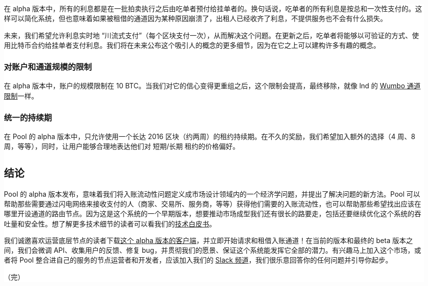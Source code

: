 在 alpha 版本中，所有的利息都是在一批拍卖执行之后由吃单者预付给挂单者的。换句话说，吃单者的所有利息是按总和一次性支付的。这样可以简化系统，但也意味着如果被租借的通道因为某种原因崩溃了，出租人已经收齐了利息，不提供服务也不会有什么损失。

未来，我们希望允许利息实时地 “川流式支付”（每个区块支付一次），从而解决这个问题。在更新之后，吃单者将能够以可验证的方式、使用比特币合约给挂单者支付利息。我们将在未来公布这个吸引人的概念的更多细节，因为在它之上可以建构许多有趣的概念。

### 对账户和通道规模的限制

在 alpha 版本中，账户的规模限制在 10 BTC。当我们对它的信心变得更重组之后，这个限制会提高，最终移除，就像 lnd 的 [Wumbo 通道限制](https://lightning.engineering/posts/2020-08-20-lnd-v0.11/)一样。

### 统一的持续期

在 Pool 的 alpha 版本中，只允许使用一个长达 2016 区块（约两周）的租约持续期。在不久的奖励，我们希望加入额外的选择（4 周、8 周，等等），同时，让用户能够合理地表达他们对 短期/长期 租约的价格偏好。

## 结论

Pool 的 alpha 版本发布，意味着我们将入账流动性问题定义成市场设计领域内的一个经济学问题，并提出了解决问题的新方法。Pool 可以帮助那些需要通过闪电网络来接收支付的人（商家、交易所、服务商，等等）获得他们需要的入账流动性，也可以帮助那些希望找出应该在哪里开设通道的路由节点。因为这是这个系统的一个早期版本，想要推动市场成型我们还有很长的路要走，包括还要继续优化这个系统的吞吐量和安全性。想了解更多技术细节的读者可以看我们的[技术白皮书](https://lightning.engineering/lightning-pool-whitepaper.pdf)。

我们诚邀喜欢运营底层节点的读者下载[这个 alpha 版本的客户端](https://github.com/lightninglabs/pool/releases/tag/v0.3.2-alpha)，并立即开始请求和租借入账通道！在当前的版本和最终的 beta 版本之间，我们会微调 API、收集用户的反馈、修复 bug，并贯彻我们的愿景、保证这个系统能发挥它全部的潜力。有兴趣马上加入这个市场，或者将 Pool 整合进自己的服务的节点运营者和开发者，应该加入我们的 [Slack 频道](https://lightning.engineering/slack.html)，我们很乐意回答你的任何问题并引导你起步。

（完）

